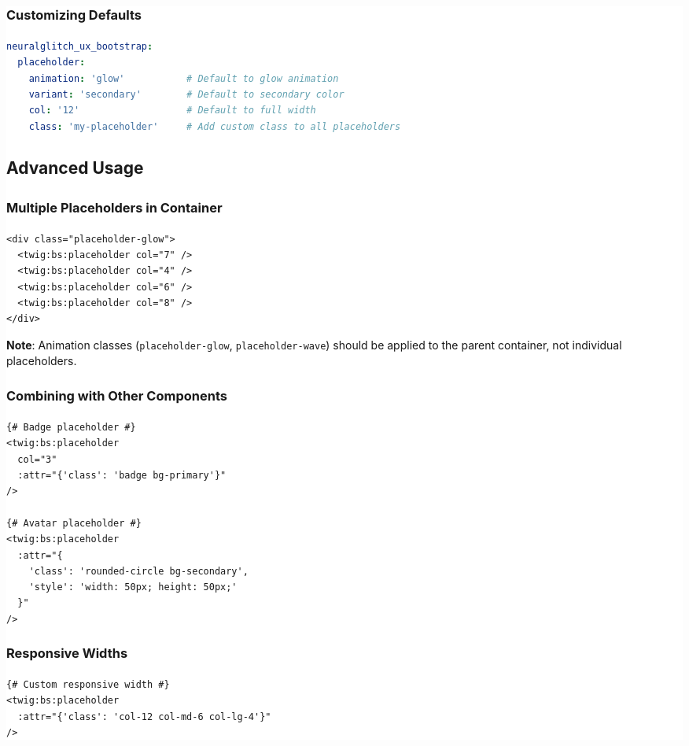 ### Customizing Defaults

```yaml
neuralglitch_ux_bootstrap:
  placeholder:
    animation: 'glow'           # Default to glow animation
    variant: 'secondary'        # Default to secondary color
    col: '12'                   # Default to full width
    class: 'my-placeholder'     # Add custom class to all placeholders
```

## Advanced Usage

### Multiple Placeholders in Container

```twig
<div class="placeholder-glow">
  <twig:bs:placeholder col="7" />
  <twig:bs:placeholder col="4" />
  <twig:bs:placeholder col="6" />
  <twig:bs:placeholder col="8" />
</div>
```

**Note**: Animation classes (`placeholder-glow`, `placeholder-wave`) should be applied to the parent container, not individual placeholders.

### Combining with Other Components

```twig
{# Badge placeholder #}
<twig:bs:placeholder 
  col="3" 
  :attr="{'class': 'badge bg-primary'}"
/>

{# Avatar placeholder #}
<twig:bs:placeholder 
  :attr="{
    'class': 'rounded-circle bg-secondary',
    'style': 'width: 50px; height: 50px;'
  }"
/>
```

### Responsive Widths

```twig
{# Custom responsive width #}
<twig:bs:placeholder 
  :attr="{'class': 'col-12 col-md-6 col-lg-4'}"
/>
```
